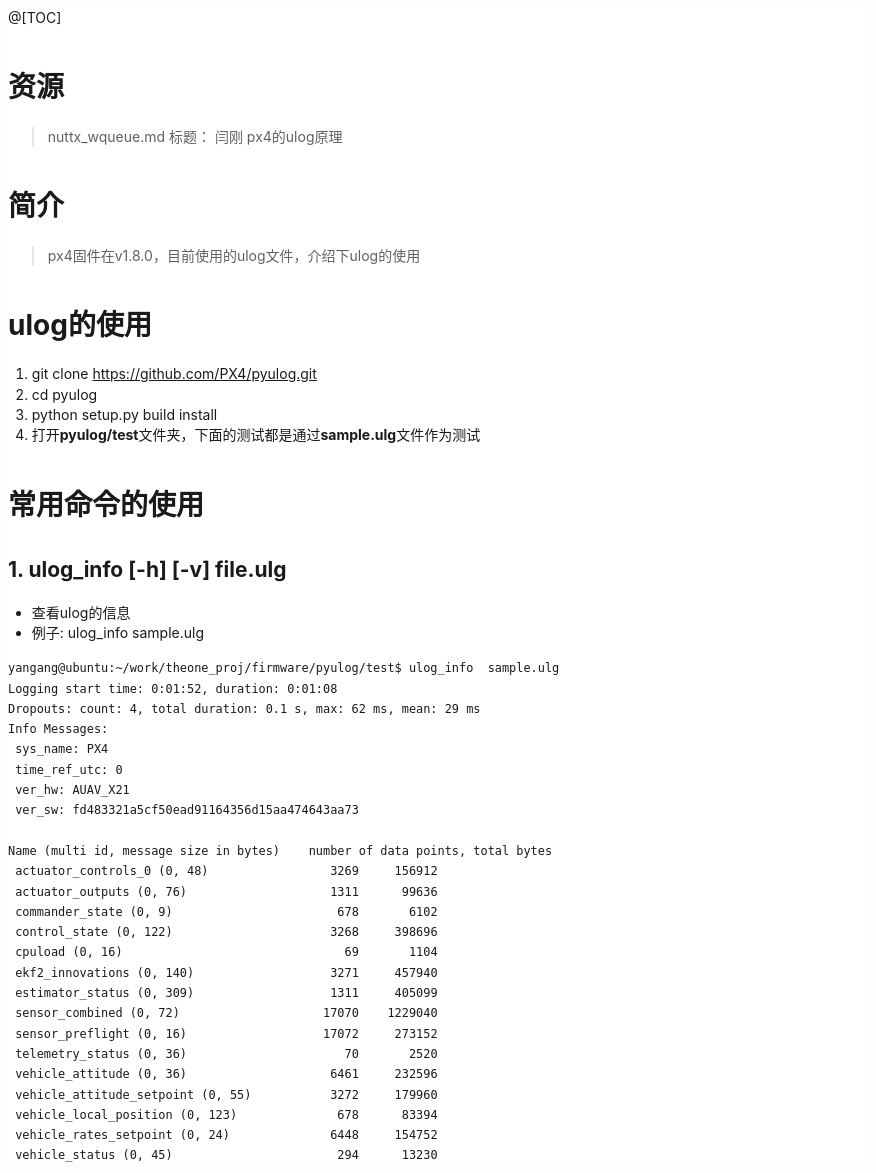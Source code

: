 
@[TOC]
# 资源
> nuttx_wqueue.md
> 标题： 闫刚 px4的ulog原理

# 简介
>px4固件在v1.8.0，目前使用的ulog文件，介绍下ulog的使用

# ulog的使用
1. git clone https://github.com/PX4/pyulog.git
2. cd  pyulog
3. python setup.py build install
4. 打开**pyulog/test**文件夹，下面的测试都是通过**sample.ulg**文件作为测试

# 常用命令的使用
## 1. ulog_info [-h] [-v] file.ulg
- 查看ulog的信息
- 例子: ulog_info  sample.ulg

```
yangang@ubuntu:~/work/theone_proj/firmware/pyulog/test$ ulog_info  sample.ulg 
Logging start time: 0:01:52, duration: 0:01:08
Dropouts: count: 4, total duration: 0.1 s, max: 62 ms, mean: 29 ms
Info Messages:
 sys_name: PX4
 time_ref_utc: 0
 ver_hw: AUAV_X21
 ver_sw: fd483321a5cf50ead91164356d15aa474643aa73

Name (multi id, message size in bytes)    number of data points, total bytes
 actuator_controls_0 (0, 48)                 3269     156912
 actuator_outputs (0, 76)                    1311      99636
 commander_state (0, 9)                       678       6102
 control_state (0, 122)                      3268     398696
 cpuload (0, 16)                               69       1104
 ekf2_innovations (0, 140)                   3271     457940
 estimator_status (0, 309)                   1311     405099
 sensor_combined (0, 72)                    17070    1229040
 sensor_preflight (0, 16)                   17072     273152
 telemetry_status (0, 36)                      70       2520
 vehicle_attitude (0, 36)                    6461     232596
 vehicle_attitude_setpoint (0, 55)           3272     179960
 vehicle_local_position (0, 123)              678      83394
 vehicle_rates_setpoint (0, 24)              6448     154752
 vehicle_status (0, 45)                       294      13230

```
